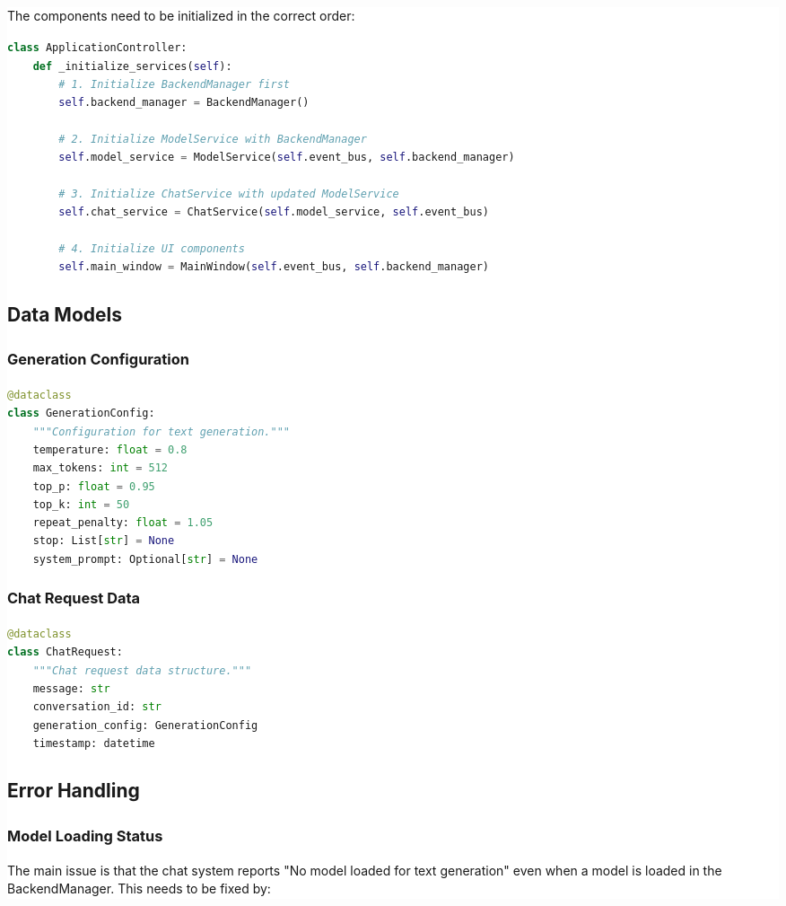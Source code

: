 The components need to be initialized in the correct order:

```python
class ApplicationController:
    def _initialize_services(self):
        # 1. Initialize BackendManager first
        self.backend_manager = BackendManager()
        
        # 2. Initialize ModelService with BackendManager
        self.model_service = ModelService(self.event_bus, self.backend_manager)
        
        # 3. Initialize ChatService with updated ModelService
        self.chat_service = ChatService(self.model_service, self.event_bus)
        
        # 4. Initialize UI components
        self.main_window = MainWindow(self.event_bus, self.backend_manager)
```

## Data Models

### Generation Configuration

```python
@dataclass
class GenerationConfig:
    """Configuration for text generation."""
    temperature: float = 0.8
    max_tokens: int = 512
    top_p: float = 0.95
    top_k: int = 50
    repeat_penalty: float = 1.05
    stop: List[str] = None
    system_prompt: Optional[str] = None
```

### Chat Request Data

```python
@dataclass
class ChatRequest:
    """Chat request data structure."""
    message: str
    conversation_id: str
    generation_config: GenerationConfig
    timestamp: datetime
```

## Error Handling

### Model Loading Status

The main issue is that the chat system reports "No model loaded for text generation" even when a model is loaded in the BackendManager. This needs to be fixed by:
